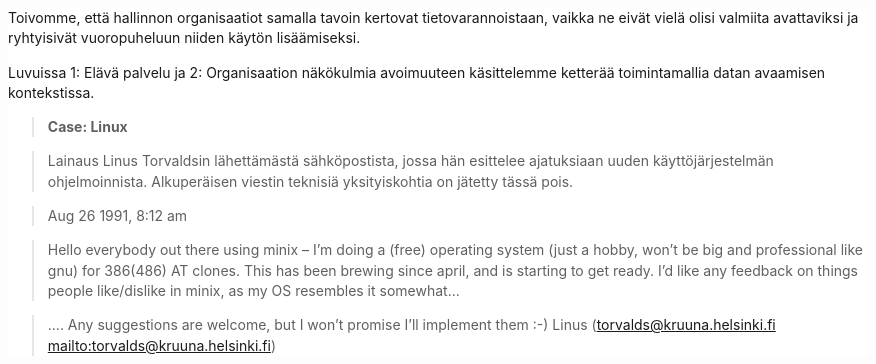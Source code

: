 Toivomme, että hallinnon organisaatiot samalla tavoin kertovat tietovarannoistaan, vaikka ne eivät vielä olisi valmiita avattaviksi ja ryhtyisivät vuoropuheluun niiden käytön lisäämiseksi.

Luvuissa 1: Elävä palvelu ja 2: Organisaation näkökulmia avoimuuteen käsittelemme ketterää toimintamallia datan avaamisen kontekstissa.

>**Case: Linux**

>Lainaus Linus Torvaldsin lähettämästä sähköpostista, jossa hän esittelee ajatuksiaan uuden käyttöjärjestelmän ohjelmoinnista. Alkuperäisen viestin teknisiä yksityiskohtia on jätetty tässä pois.

>Aug 26 1991, 8:12 am

>Hello everybody out there using minix –
I’m doing a (free) operating system (just a hobby, won’t be big and professional like gnu) for 386(486) AT clones. This has been brewing  since april, and is starting to get ready. I’d like any feedback on things people like/dislike in minix, as my OS resembles it somewhat...

>.... Any suggestions are welcome, but I won’t promise I’ll implement them :-)
Linus (torvalds@kruuna.helsinki.fi <mailto:torvalds@kruuna.helsinki.fi>)

